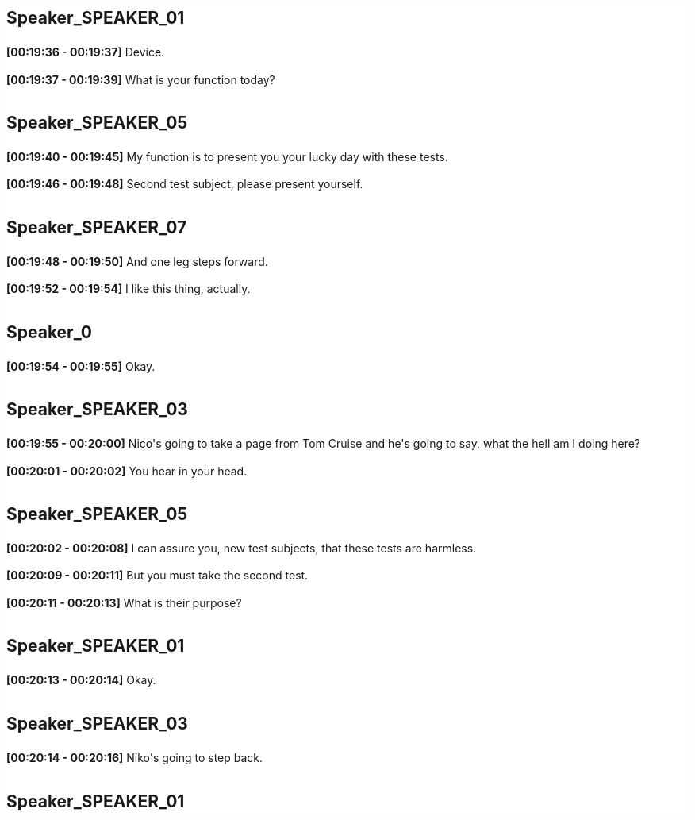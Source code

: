 ## Speaker_SPEAKER_01

**[00:19:36 - 00:19:37]** Device.

**[00:19:37 - 00:19:39]** What is your function today?


## Speaker_SPEAKER_05

**[00:19:40 - 00:19:45]** My function is to present you your lucky day with these tests.

**[00:19:46 - 00:19:48]** Second test subject, please present yourself.


## Speaker_SPEAKER_07

**[00:19:48 - 00:19:50]** And one leg steps forward.

**[00:19:52 - 00:19:54]** I like this thing, actually.


## Speaker_0

**[00:19:54 - 00:19:55]** Okay.


## Speaker_SPEAKER_03

**[00:19:55 - 00:20:00]** Nico's going to take a page from Tom Cruise and he's going to say, what the hell am I doing here?

**[00:20:01 - 00:20:02]** You hear in your head.


## Speaker_SPEAKER_05

**[00:20:02 - 00:20:08]** I can assure you, new test subjects, that these tests are harmless.

**[00:20:09 - 00:20:11]** But you must take the second test.

**[00:20:11 - 00:20:13]** What is their purpose?


## Speaker_SPEAKER_01

**[00:20:13 - 00:20:14]** Okay.


## Speaker_SPEAKER_03

**[00:20:14 - 00:20:16]** Niko's going to step back.


## Speaker_SPEAKER_01
